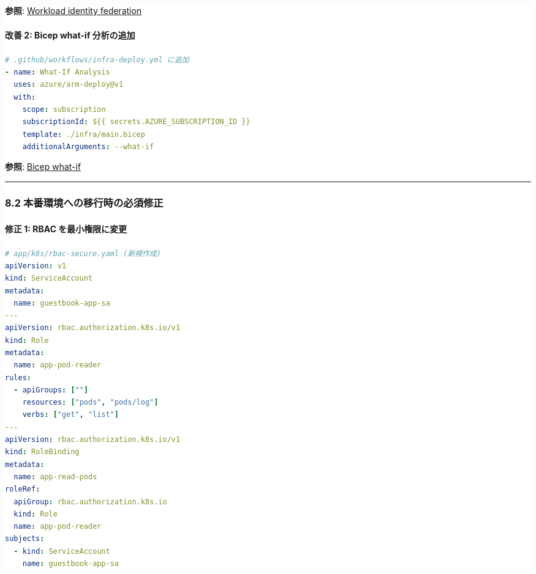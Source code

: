 **参照**: [Workload identity federation](https://learn.microsoft.com/azure/azure-resource-manager/bicep/deploy-github-actions#generate-deployment-credentials)

#### 改善 2: Bicep what-if 分析の追加

```yaml
# .github/workflows/infra-deploy.yml に追加
- name: What-If Analysis
  uses: azure/arm-deploy@v1
  with:
    scope: subscription
    subscriptionId: ${{ secrets.AZURE_SUBSCRIPTION_ID }}
    template: ./infra/main.bicep
    additionalArguments: --what-if
```

**参照**: [Bicep what-if](https://learn.microsoft.com/azure/azure-resource-manager/bicep/deploy-what-if)

---

### 8.2 本番環境への移行時の必須修正

#### 修正 1: RBAC を最小権限に変更

```yaml
# app/k8s/rbac-secure.yaml (新規作成)
apiVersion: v1
kind: ServiceAccount
metadata:
  name: guestbook-app-sa
---
apiVersion: rbac.authorization.k8s.io/v1
kind: Role
metadata:
  name: app-pod-reader
rules:
  - apiGroups: [""]
    resources: ["pods", "pods/log"]
    verbs: ["get", "list"]
---
apiVersion: rbac.authorization.k8s.io/v1
kind: RoleBinding
metadata:
  name: app-read-pods
roleRef:
  apiGroup: rbac.authorization.k8s.io
  kind: Role
  name: app-pod-reader
subjects:
  - kind: ServiceAccount
    name: guestbook-app-sa
```
